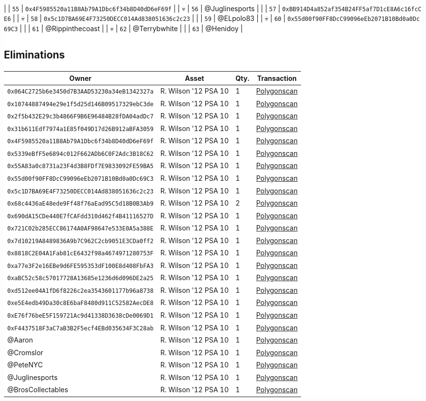 |  | `55` | `0x4F5985520a11B8Ab79A1Dbc6f34b8D40dD6eF69f` |
| 💀 | `56` | @Juglinesports |
|  | `57` | `0xBB914D4a852af354B24FF5af7D1cE8A6c16fcCE6` |
| 💀 | `58` | `0x5c1D7BA69E4F73250DECC014Ad838051636c2c23` |
|  | `59` | @ELpolo83 |
| 💀 | `60` | `0x55d00f90FF8DcC99096eEb2071B10Bd0a0Dc69C3` |
|  | `61` | @Rippinthecoast |
| 💀 | `62` | @Terrybwhite |
|  | `63` | @Henidoy |


## Eliminations

| Owner | Asset | Qty. | Transaction |
| --- | --- | --- | --- |
| `0x064C2725b6e3450d7B3AAD53230a34eB1342327a` | R. Wilson '12 PSA 10 | 1 | [Polygonscan](https://polygonscan.com/tx/0x5c66b7e9c0b04fa0d1a434c0482dc7c2d7cea594fec41d523aec23459a701382) |
| `0x10744887494e29e1f5d25d146B09517329ebC3de` | R. Wilson '12 PSA 10 | 1 | [Polygonscan](https://polygonscan.com/tx/0x4101f6fbf5457039ec241f5e8c3f5506e1733e90782a5ca80512e5cb2880f9a6) |
| `0x2f5b432E29c3b4866F9B6E96484B28fDA04adDc7` | R. Wilson '12 PSA 10 | 1 | [Polygonscan](https://polygonscan.com/tx/0xecde5da6b8b6f75c0c84b1abd2c0b9feb25040223d065f7e90ac08d4a335e9b7) |
| `0x31b611Edf7974a1E85f049D17d26B912aBFA3059` | R. Wilson '12 PSA 10 | 1 | [Polygonscan](https://polygonscan.com/tx/0x3ee6beb60f93515a9210ef85380caae2893d05ce3358ff15afc67bc8c617bc45) |
| `0x4F5985520a11B8Ab79A1Dbc6f34b8D40dD6eF69f` | R. Wilson '12 PSA 10 | 1 | [Polygonscan](https://polygonscan.com/tx/0xdf501ec257751b710f17bc69a9b6900d5d7a493e72daea0477e23216b8a393fe) |
| `0x5339eBfF5e6894c012F662ADb6C0F2Adc3B18C62` | R. Wilson '12 PSA 10 | 1 | [Polygonscan](https://polygonscan.com/tx/0x5806e317c616052a38344fe0721bc18b0594355955d20f61c678fba20b78cae7) |
| `0x55A83a0c8731a23F4d3B8FDf7E9833092FE59BA5` | R. Wilson '12 PSA 10 | 1 | [Polygonscan](https://polygonscan.com/tx/0xca7e5755139415744f631c1e98ea4554a0d79cda14e3439bb10fa100cfd3fe2b) |
| `0x55d00f90FF8DcC99096eEb2071B10Bd0a0Dc69C3` | R. Wilson '12 PSA 10 | 1 | [Polygonscan](https://polygonscan.com/tx/0x669a673f7eb72320ae494e86c66d52693303fa8cdc01c7bef301a1275839fbf7) |
| `0x5c1D7BA69E4F73250DECC014Ad838051636c2c23` | R. Wilson '12 PSA 10 | 1 | [Polygonscan](https://polygonscan.com/tx/0xef0a1a512a11ee924d14196b347855c7cfa662e02d4df44e67e1bbb6f20c52a3) |
| `0x68c4436aE48ede9Ff48f76aEad95C5d18B0B3Ab9` | R. Wilson '12 PSA 10 | 2 | [Polygonscan](https://polygonscan.com/tx/0x5636ea89513a61bd040e85ad28318f504d26b8e666e0d657d30cf693c3077a9c) |
| `0x690dA15CDe440E7fCAFdd310d462f4B41116527D` | R. Wilson '12 PSA 10 | 1 | [Polygonscan](https://polygonscan.com/tx/0x041926fc2fc7d136a160aacbae1e5898fd05c05cf15d173261e7d40c5a3334fd) |
| `0x721C02b285ECC86174A0AF98647e533E0A5a388E` | R. Wilson '12 PSA 10 | 1 | [Polygonscan](https://polygonscan.com/tx/0xa2072f9fc80102529bdb80aad8a3f3350dc4768f11cc82115e045b8255822106) |
| `0x7d10219A8489836A9b7C962C2cb9051E3CDa0ff2` | R. Wilson '12 PSA 10 | 1 | [Polygonscan](https://polygonscan.com/tx/0xb160055b066344f1cab27da06015c5c36627365b9facb647eb10aac3f7c5e616) |
| `0x8818C2E04A1Fab81cE6432f98a4674971280753F` | R. Wilson '12 PSA 10 | 1 | [Polygonscan](https://polygonscan.com/tx/0x592a895ab43edfbde740dc9a831fda09ae5f28ea6e4312d694ed3c5780e3066a) |
| `0xa77e3F2e16EBe9d6FE595353dF100E8d408FbFA3` | R. Wilson '12 PSA 10 | 1 | [Polygonscan](https://polygonscan.com/tx/0xc54aa41179c05a8319cd8d3f694b78a420306750b324c5689f82860dbf044c21) |
| `0xaBC52c58c57017728A13685e1236d6d096DE2a25` | R. Wilson '12 PSA 10 | 1 | [Polygonscan](https://polygonscan.com/tx/0x0ec278ca2405d2ef4a3232c67ffae441a21c518e3d36b9ef30af9d4dead65e4a) |
| `0xd512ee04A1fD6f8226c2ea3543601177b96a8738` | R. Wilson '12 PSA 10 | 1 | [Polygonscan](https://polygonscan.com/tx/0xbae20d5572bf9a7f6bc0f3754eec1c0e5b2bf0fba145829100a2fb7fade6b2fb) |
| `0xe5E4edb49Da30c8E6baF8480d911C52582AecDE8` | R. Wilson '12 PSA 10 | 1 | [Polygonscan](https://polygonscan.com/tx/0x9dd7a32c5277b186c3c5e24a5357d28d8ee51f0545139cca80009ec5ba6f451c) |
| `0xE76f76beE5F159721Ac9d41338D3638cDe0069D1` | R. Wilson '12 PSA 10 | 1 | [Polygonscan](https://polygonscan.com/tx/0x40eb40c5378be2fa604048c8ed7ede3a5b9c739440ade05306c110fdcf119a56) |
| `0xF4437518F3aC7aB3B2F5ecf4EBd035634F3C28ab` | R. Wilson '12 PSA 10 | 1 | [Polygonscan](https://polygonscan.com/tx/0x79a9bc70925229900c28599f139489f4b324ee7363728a427839d1f843d27a88) |
| @Aaron | R. Wilson '12 PSA 10 | 1 | [Polygonscan](https://polygonscan.com/tx/0x9ab14220f4f2f3df8884106c591d76f5f73c89992218de33fbf7db2a176e0a01) |
| @Cromslor | R. Wilson '12 PSA 10 | 1 | [Polygonscan](https://polygonscan.com/tx/0xb9968a3a3b2fb74015307b7bec0fdf587d3dcbac04832968afd80e52892c1034) |
| @PeteNYC | R. Wilson '12 PSA 10 | 1 | [Polygonscan](https://polygonscan.com/tx/0xacc7368f252c3ab0512f987c7f8e7912d378f2adb911ab8bc2d2daaa846f7599) |
| @Juglinesports | R. Wilson '12 PSA 10 | 1 | [Polygonscan](https://polygonscan.com/tx/0x8e75bf1092a3087b9d4674a43914c50bf05f7af4946aaa8dfb183e7d1510c24b) |
| @BrosCollectables | R. Wilson '12 PSA 10 | 1 | [Polygonscan](https://polygonscan.com/tx/0x37a241a6929d5c6c17e298e0a0dab32e15e7e4cd78a25ea014466fa7f8c2a6e1) |